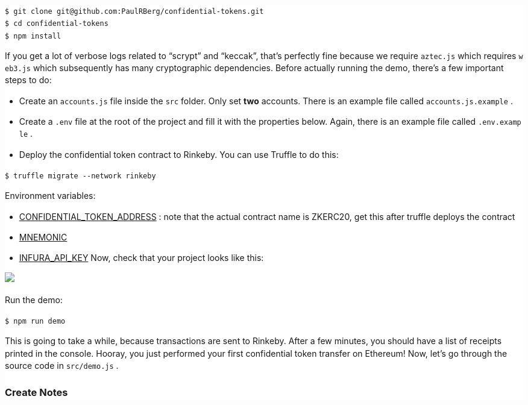 ```
$ git clone git@github.com:PaulRBerg/confidential-tokens.git
$ cd confidential-tokens
$ npm install
```


If you get a lot of verbose logs related to “scrypt” and “keccak”, that’s perfectly fine because we require 
`aztec.js`
 which requires 
`web3.js`
 which subsequently has many cryptographic dependencies.
Before actually running the demo, there’s a few important steps to do:



 * Create an `accounts.js` file inside the `src` folder. Only set **two** accounts. There is an example file called `accounts.js.example` .

 * Create a `.env` file at the root of the project and fill it with the properties below. Again, there is an example file called `.env.example` .

 * Deploy the confidential token contract to Rinkeby. You can use Truffle to do this:

```
$ truffle migrate --network rinkeby
```


Environment variables:



 *  [CONFIDENTIAL_TOKEN_ADDRESS](https://truffleframework.com/docs/truffle/reference/truffle-commands#networks) : note that the actual contract name is ZKERC20, get this after truffle deploys the contract

 *  [MNEMONIC](https://support.mycrypto.com/private-keys-passwords/how-do-mnemonic-phrases-work.html) 

 *  [INFURA_API_KEY](https://infura.io/) 
Now, check that your project looks like this:

![](https://ipfs.infura.io/ipfs/QmSRAEwZu3Hz5gyRHwW6aq7g5KWHSdkMV2zCT9GRq9JeJ1)

Run the demo:

```
$ npm run demo
```


This is going to take a while, because transactions are sent to Rinkeby. After a few minutes, you should have a list of receipts printed in the console. Hooray, you just performed your first confidential token transfer on Ethereum!
Now, let’s go through the source code in 
`src/demo.js`
 .

### Create Notes
